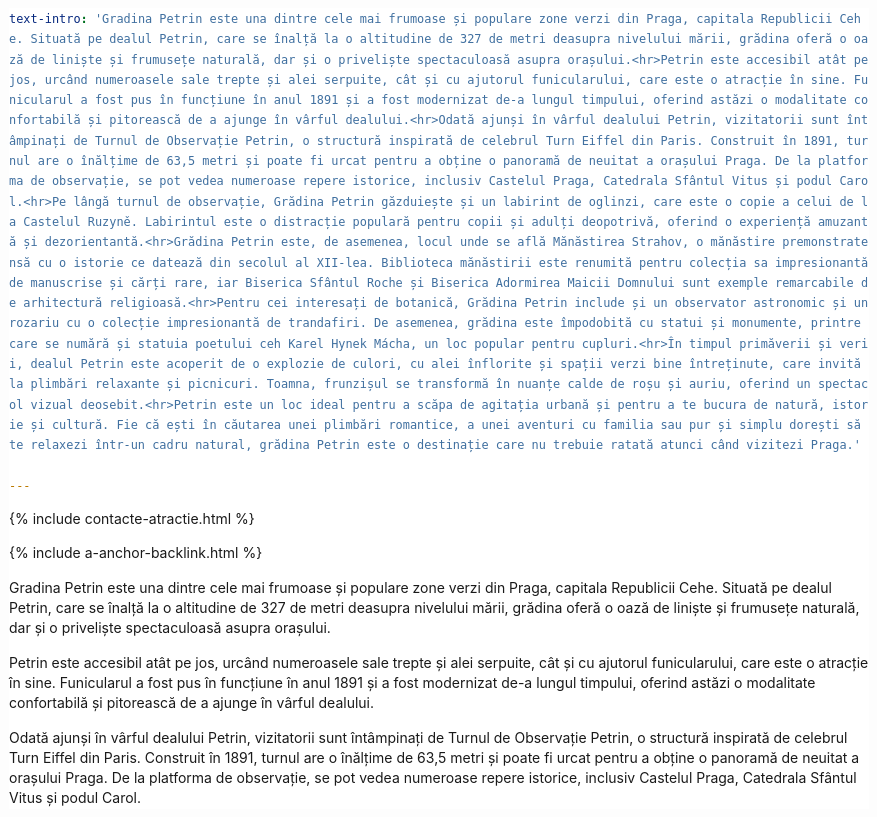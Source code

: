 ```yaml
text-intro: 'Gradina Petrin este una dintre cele mai frumoase și populare zone verzi din Praga, capitala Republicii Cehe. Situată pe dealul Petrin, care se înalță la o altitudine de 327 de metri deasupra nivelului mării, grădina oferă o oază de liniște și frumusețe naturală, dar și o priveliște spectaculoasă asupra orașului.<hr>Petrin este accesibil atât pe jos, urcând numeroasele sale trepte și alei serpuite, cât și cu ajutorul funicularului, care este o atracție în sine. Funicularul a fost pus în funcțiune în anul 1891 și a fost modernizat de-a lungul timpului, oferind astăzi o modalitate confortabilă și pitorească de a ajunge în vârful dealului.<hr>Odată ajunși în vârful dealului Petrin, vizitatorii sunt întâmpinați de Turnul de Observație Petrin, o structură inspirată de celebrul Turn Eiffel din Paris. Construit în 1891, turnul are o înălțime de 63,5 metri și poate fi urcat pentru a obține o panoramă de neuitat a orașului Praga. De la platforma de observație, se pot vedea numeroase repere istorice, inclusiv Castelul Praga, Catedrala Sfântul Vitus și podul Carol.<hr>Pe lângă turnul de observație, Grădina Petrin găzduiește și un labirint de oglinzi, care este o copie a celui de la Castelul Ruzyně. Labirintul este o distracție populară pentru copii și adulți deopotrivă, oferind o experiență amuzantă și dezorientantă.<hr>Grădina Petrin este, de asemenea, locul unde se află Mănăstirea Strahov, o mănăstire premonstratensă cu o istorie ce datează din secolul al XII-lea. Biblioteca mănăstirii este renumită pentru colecția sa impresionantă de manuscrise și cărți rare, iar Biserica Sfântul Roche și Biserica Adormirea Maicii Domnului sunt exemple remarcabile de arhitectură religioasă.<hr>Pentru cei interesați de botanică, Grădina Petrin include și un observator astronomic și un rozariu cu o colecție impresionantă de trandafiri. De asemenea, grădina este împodobită cu statui și monumente, printre care se numără și statuia poetului ceh Karel Hynek Mácha, un loc popular pentru cupluri.<hr>În timpul primăverii și verii, dealul Petrin este acoperit de o explozie de culori, cu alei înflorite și spații verzi bine întreținute, care invită la plimbări relaxante și picnicuri. Toamna, frunzișul se transformă în nuanțe calde de roșu și auriu, oferind un spectacol vizual deosebit.<hr>Petrin este un loc ideal pentru a scăpa de agitația urbană și pentru a te bucura de natură, istorie și cultură. Fie că ești în căutarea unei plimbări romantice, a unei aventuri cu familia sau pur și simplu dorești să te relaxezi într-un cadru natural, grădina Petrin este o destinație care nu trebuie ratată atunci când vizitezi Praga.'

---
```


<div class="row">

{% include contacte-atractie.html %}

<div class="intro-text col-lg-8" markdown="1">

{% include a-anchor-backlink.html %}

<span class="drop-caps">G</span>radina Petrin este una dintre cele mai frumoase și populare zone verzi din Praga, capitala Republicii Cehe. Situată pe dealul Petrin, care se înalță la o altitudine de 327 de metri deasupra nivelului mării, grădina oferă o oază de liniște și frumusețe naturală, dar și o priveliște spectaculoasă asupra orașului.

Petrin este accesibil atât pe jos, urcând numeroasele sale trepte și alei serpuite, cât și cu ajutorul funicularului, care este o atracție în sine. Funicularul a fost pus în funcțiune în anul 1891 și a fost modernizat de-a lungul timpului, oferind astăzi o modalitate confortabilă și pitorească de a ajunge în vârful dealului.

Odată ajunși în vârful dealului Petrin, vizitatorii sunt întâmpinați de Turnul de Observație Petrin, o structură inspirată de celebrul Turn Eiffel din Paris. Construit în 1891, turnul are o înălțime de 63,5 metri și poate fi urcat pentru a obține o panoramă de neuitat a orașului Praga. De la platforma de observație, se pot vedea numeroase repere istorice, inclusiv Castelul Praga, Catedrala Sfântul Vitus și podul Carol.
